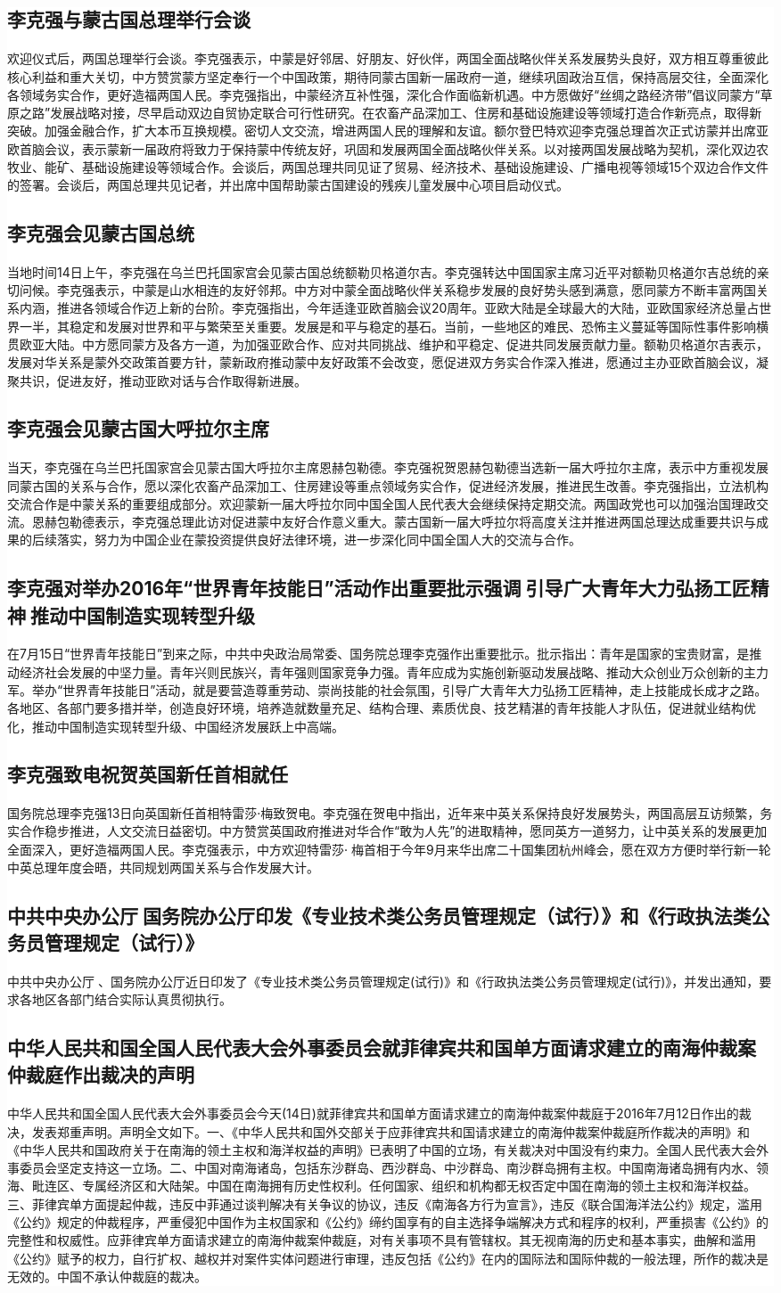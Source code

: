
## 李克强与蒙古国总理举行会谈


欢迎仪式后，两国总理举行会谈。李克强表示，中蒙是好邻居、好朋友、好伙伴，两国全面战略伙伴关系发展势头良好，双方相互尊重彼此核心利益和重大关切，中方赞赏蒙方坚定奉行一个中国政策，期待同蒙古国新一届政府一道，继续巩固政治互信，保持高层交往，全面深化各领域务实合作，更好造福两国人民。李克强指出，中蒙经济互补性强，深化合作面临新机遇。中方愿做好“丝绸之路经济带”倡议同蒙方“草原之路”发展战略对接，尽早启动双边自贸协定联合可行性研究。在农畜产品深加工、住房和基础设施建设等领域打造合作新亮点，取得新突破。加强金融合作，扩大本币互换规模。密切人文交流，增进两国人民的理解和友谊。额尔登巴特欢迎李克强总理首次正式访蒙并出席亚欧首脑会议，表示蒙新一届政府将致力于保持蒙中传统友好，巩固和发展两国全面战略伙伴关系。以对接两国发展战略为契机，深化双边农牧业、能矿、基础设施建设等领域合作。会谈后，两国总理共同见证了贸易、经济技术、基础设施建设、广播电视等领域15个双边合作文件的签署。会谈后，两国总理共见记者，并出席中国帮助蒙古国建设的残疾儿童发展中心项目启动仪式。


## 李克强会见蒙古国总统


当地时间14日上午，李克强在乌兰巴托国家宫会见蒙古国总统额勒贝格道尔吉。李克强转达中国国家主席习近平对额勒贝格道尔吉总统的亲切问候。李克强表示，中蒙是山水相连的友好邻邦。中方对中蒙全面战略伙伴关系稳步发展的良好势头感到满意，愿同蒙方不断丰富两国关系内涵，推进各领域合作迈上新的台阶。李克强指出，今年适逢亚欧首脑会议20周年。亚欧大陆是全球最大的大陆，亚欧国家经济总量占世界一半，其稳定和发展对世界和平与繁荣至关重要。发展是和平与稳定的基石。当前，一些地区的难民、恐怖主义蔓延等国际性事件影响横贯欧亚大陆。中方愿同蒙方及各方一道，为加强亚欧合作、应对共同挑战、维护和平稳定、促进共同发展贡献力量。额勒贝格道尔吉表示，发展对华关系是蒙外交政策首要方针，蒙新政府推动蒙中友好政策不会改变，愿促进双方务实合作深入推进，愿通过主办亚欧首脑会议，凝聚共识，促进友好，推动亚欧对话与合作取得新进展。


## 李克强会见蒙古国大呼拉尔主席


当天，李克强在乌兰巴托国家宫会见蒙古国大呼拉尔主席恩赫包勒德。李克强祝贺恩赫包勒德当选新一届大呼拉尔主席，表示中方重视发展同蒙古国的关系与合作，愿以深化农畜产品深加工、住房建设等重点领域务实合作，促进经济发展，推进民生改善。李克强指出，立法机构交流合作是中蒙关系的重要组成部分。欢迎蒙新一届大呼拉尔同中国全国人民代表大会继续保持定期交流。两国政党也可以加强治国理政交流。恩赫包勒德表示，李克强总理此访对促进蒙中友好合作意义重大。蒙古国新一届大呼拉尔将高度关注并推进两国总理达成重要共识与成果的后续落实，努力为中国企业在蒙投资提供良好法律环境，进一步深化同中国全国人大的交流与合作。


## 李克强对举办2016年“世界青年技能日”活动作出重要批示强调 引导广大青年大力弘扬工匠精神 推动中国制造实现转型升级


在7月15日“世界青年技能日”到来之际，中共中央政治局常委、国务院总理李克强作出重要批示。批示指出：青年是国家的宝贵财富，是推动经济社会发展的中坚力量。青年兴则民族兴，青年强则国家竞争力强。青年应成为实施创新驱动发展战略、推动大众创业万众创新的主力军。举办“世界青年技能日”活动，就是要营造尊重劳动、崇尚技能的社会氛围，引导广大青年大力弘扬工匠精神，走上技能成长成才之路。各地区、各部门要多措并举，创造良好环境，培养造就数量充足、结构合理、素质优良、技艺精湛的青年技能人才队伍，促进就业结构优化，推动中国制造实现转型升级、中国经济发展跃上中高端。


## 李克强致电祝贺英国新任首相就任


国务院总理李克强13日向英国新任首相特雷莎·梅致贺电。李克强在贺电中指出，近年来中英关系保持良好发展势头，两国高层互访频繁，务实合作稳步推进，人文交流日益密切。中方赞赏英国政府推进对华合作“敢为人先”的进取精神，愿同英方一道努力，让中英关系的发展更加全面深入，更好造福两国人民。李克强表示，中方欢迎特雷莎· 梅首相于今年9月来华出席二十国集团杭州峰会，愿在双方方便时举行新一轮中英总理年度会晤，共同规划两国关系与合作发展大计。


## 中共中央办公厅 国务院办公厅印发《专业技术类公务员管理规定（试行）》和《行政执法类公务员管理规定（试行）》


中共中央办公厅 、国务院办公厅近日印发了《专业技术类公务员管理规定(试行)》和《行政执法类公务员管理规定(试行)》，并发出通知，要求各地区各部门结合实际认真贯彻执行。


## 中华人民共和国全国人民代表大会外事委员会就菲律宾共和国单方面请求建立的南海仲裁案仲裁庭作出裁决的声明


中华人民共和国全国人民代表大会外事委员会今天(14日)就菲律宾共和国单方面请求建立的南海仲裁案仲裁庭于2016年7月12日作出的裁决，发表郑重声明。声明全文如下。一、《中华人民共和国外交部关于应菲律宾共和国请求建立的南海仲裁案仲裁庭所作裁决的声明》和《中华人民共和国政府关于在南海的领土主权和海洋权益的声明》已表明了中国的立场，有关裁决对中国没有约束力。全国人民代表大会外事委员会坚定支持这一立场。二、中国对南海诸岛，包括东沙群岛、西沙群岛、中沙群岛、南沙群岛拥有主权。中国南海诸岛拥有内水、领海、毗连区、专属经济区和大陆架。中国在南海拥有历史性权利。任何国家、组织和机构都无权否定中国在南海的领土主权和海洋权益。三、菲律宾单方面提起仲裁，违反中菲通过谈判解决有关争议的协议，违反《南海各方行为宣言》，违反《联合国海洋法公约》规定，滥用《公约》规定的仲裁程序，严重侵犯中国作为主权国家和《公约》缔约国享有的自主选择争端解决方式和程序的权利，严重损害《公约》的完整性和权威性。应菲律宾单方面请求建立的南海仲裁案仲裁庭，对有关事项不具有管辖权。其无视南海的历史和基本事实，曲解和滥用《公约》赋予的权力，自行扩权、越权并对案件实体问题进行审理，违反包括《公约》在内的国际法和国际仲裁的一般法理，所作的裁决是无效的。中国不承认仲裁庭的裁决。
